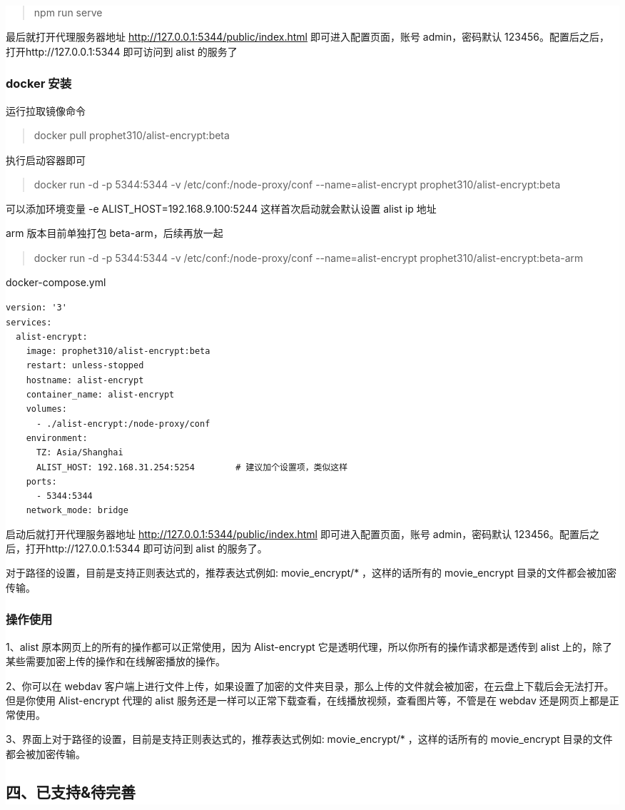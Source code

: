 > npm run serve

最后就打开代理服务器地址 http://127.0.0.1:5344/public/index.html 即可进入配置页面，账号 admin，密码默认 123456。配置后之后，打开http://127.0.0.1:5344 即可访问到 alist 的服务了

### docker 安装

运行拉取镜像命令

> docker pull prophet310/alist-encrypt:beta

执行启动容器即可

> docker run -d -p 5344:5344 -v /etc/conf:/node-proxy/conf --name=alist-encrypt prophet310/alist-encrypt:beta

可以添加环境变量 -e ALIST_HOST=192.168.9.100:5244 这样首次启动就会默认设置 alist ip 地址

arm 版本目前单独打包 beta-arm，后续再放一起

> docker run -d -p 5344:5344 -v /etc/conf:/node-proxy/conf --name=alist-encrypt prophet310/alist-encrypt:beta-arm

docker-compose.yml

    version: '3'
    services:
      alist-encrypt:
        image: prophet310/alist-encrypt:beta
        restart: unless-stopped
        hostname: alist-encrypt
        container_name: alist-encrypt
        volumes:
          - ./alist-encrypt:/node-proxy/conf
        environment:
          TZ: Asia/Shanghai
          ALIST_HOST: 192.168.31.254:5254        # 建议加个设置项，类似这样
        ports:
          - 5344:5344
        network_mode: bridge

启动后就打开代理服务器地址 http://127.0.0.1:5344/public/index.html 即可进入配置页面，账号 admin，密码默认 123456。配置后之后，打开http://127.0.0.1:5344 即可访问到 alist 的服务了。

对于路径的设置，目前是支持正则表达式的，推荐表达式例如: movie_encrypt/\* ，这样的话所有的 movie_encrypt 目录的文件都会被加密传输。

### 操作使用

1、alist 原本网页上的所有的操作都可以正常使用，因为 Alist-encrypt 它是透明代理，所以你所有的操作请求都是透传到 alist 上的，除了某些需要加密上传的操作和在线解密播放的操作。

2、你可以在 webdav 客户端上进行文件上传，如果设置了加密的文件夹目录，那么上传的文件就会被加密，在云盘上下载后会无法打开。但是你使用 Alist-encrypt 代理的 alist 服务还是一样可以正常下载查看，在线播放视频，查看图片等，不管是在 webdav 还是网页上都是正常使用。

3、界面上对于路径的设置，目前是支持正则表达式的，推荐表达式例如: movie_encrypt/\* ，这样的话所有的 movie_encrypt 目录的文件都会被加密传输。

## 四、已支持&待完善
